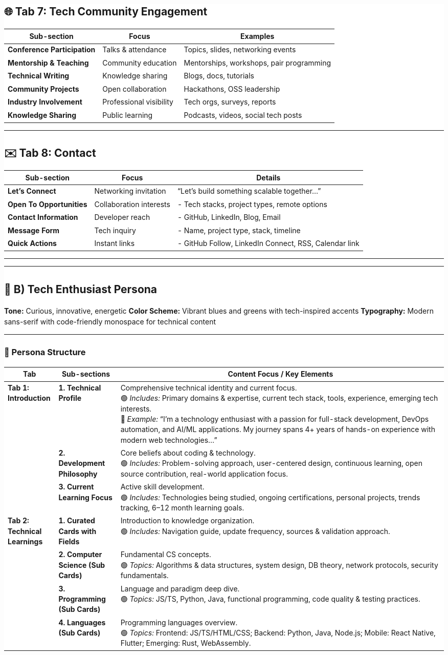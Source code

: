 ## 🌐 Tab 7: Tech Community Engagement

| **Sub-section** | **Focus** | **Examples** |
|------------------|------------|--------------|
| **Conference Participation** | Talks & attendance | Topics, slides, networking events |
| **Mentorship & Teaching** | Community education | Mentorships, workshops, pair programming |
| **Technical Writing** | Knowledge sharing | Blogs, docs, tutorials |
| **Community Projects** | Open collaboration | Hackathons, OSS leadership |
| **Industry Involvement** | Professional visibility | Tech orgs, surveys, reports |
| **Knowledge Sharing** | Public learning | Podcasts, videos, social tech posts |

---

## ✉️ Tab 8: Contact

| **Sub-section** | **Focus** | **Details** |
|------------------|------------|--------------|
| **Let’s Connect** | Networking invitation | “Let’s build something scalable together…” |
| **Open To Opportunities** | Collaboration interests | - Tech stacks, project types, remote options |
| **Contact Information** | Developer reach | - GitHub, LinkedIn, Blog, Email |
| **Message Form** | Tech inquiry | - Name, project type, stack, timeline |
| **Quick Actions** | Instant links | - GitHub Follow, LinkedIn Connect, RSS, Calendar link |

---


--- 
## 🧩 **B) Tech Enthusiast Persona**

**Tone:** Curious, innovative, energetic
**Color Scheme:** Vibrant blues and greens with tech-inspired accents
**Typography:** Modern sans-serif with code-friendly monospace for technical content

---

### **📘 Persona Structure**

| **Tab**                              | **Sub-sections**                                         | **Content Focus / Key Elements**                                                                                                                                                                                                                                                                                                                                                       |
| ------------------------------------ | -------------------------------------------------------- | -------------------------------------------------------------------------------------------------------------------------------------------------------------------------------------------------------------------------------------------------------------------------------------------------------------------------------------------------------------------------------------- |
| **Tab 1: Introduction**              | **1. Technical Profile**                                 | Comprehensive technical identity and current focus.<br>🟢 *Includes:* Primary domains & expertise, current tech stack, tools, experience, emerging tech interests.<br>💬 *Example:* “I’m a technology enthusiast with a passion for full-stack development, DevOps automation, and AI/ML applications. My journey spans 4+ years of hands-on experience with modern web technologies…” |
|                                      | **2. Development Philosophy**                            | Core beliefs about coding & technology.<br>🟢 *Includes:* Problem-solving approach, user-centered design, continuous learning, open source contribution, real-world application focus.                                                                                                                                                                                                 |
|                                      | **3. Current Learning Focus**                            | Active skill development.<br>🟢 *Includes:* Technologies being studied, ongoing certifications, personal projects, trends tracking, 6–12 month learning goals.                                                                                                                                                                                                                         |
| **Tab 2: Technical Learnings**       | **1. Curated Cards with Fields**                         | Introduction to knowledge organization.<br>🟢 *Includes:* Navigation guide, update frequency, sources & validation approach.                                                                                                                                                                                                                                                           |
|                                      | **2. Computer Science (Sub Cards)**                      | Fundamental CS concepts.<br>🟢 *Topics:* Algorithms & data structures, system design, DB theory, network protocols, security fundamentals.                                                                                                                                                                                                                                             |
|                                      | **3. Programming (Sub Cards)**                           | Language and paradigm deep dive.<br>🟢 *Topics:* JS/TS, Python, Java, functional programming, code quality & testing practices.                                                                                                                                                                                                                                                        |
|                                      | **4. Languages (Sub Cards)**                             | Programming languages overview.<br>🟢 *Topics:* Frontend: JS/TS/HTML/CSS; Backend: Python, Java, Node.js; Mobile: React Native, Flutter; Emerging: Rust, WebAssembly.                                                                                                                                                                                                                  |